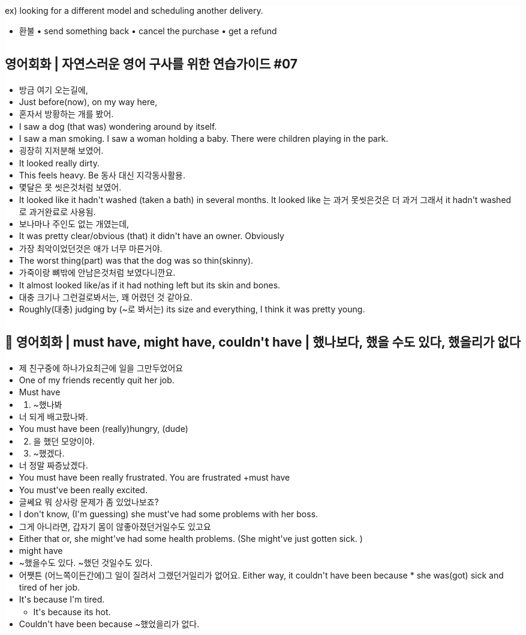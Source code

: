 ex) <It just felt like too much trouble> looking for a different model and scheduling another delivery. 
* 환불 
• send something back
• cancel the purchase
• get a refund

## 영어회화 | 자연스러운 영어 구사를 위한 연습가이드 #07 
* 방금 여기 오는길에,
* Just before(now), on my way here, 
* 혼자서 방황하는 개를 봤어.
* I saw a dog (that was) wondering around by itself.
* I saw a man smoking. I saw a woman holding a baby. There were children playing in the park.
* 굉장히 지저분해 보였어.
* It looked really dirty. 
* This feels heavy. Be 동사 대신 지각동사활용.
* 몇달은 못 씻은것처럼 보였어. 
* It looked like it hadn't washed (taken a bath) in several months. It looked like 는 과거 못씻은것은 더 과거 그래서 it hadn't washed 로 과거완료로 사용됨.
* 보나마나 주인도 없는 개였는데,
*  It was pretty clear/obvious (that) it didn't have an owner. Obviously
* 가장 최악이었던것은 애가 너무 마른거야. 
* The worst thing(part) was that the dog was so thin(skinny). 
* 가죽이랑 뼈밖에 안남은것처럼 보였다니깐요.
* It almost looked like/as if it had nothing left but its skin and bones. 
* 대충 크기나 그런걸로봐서는, 꽤 어렸던 것 같아요. 
* Roughly(대충) judging by (~로 봐서는) its size and everything, I think it was pretty young.﻿

## 🥊 영어회화 | must have, might have, couldn't have | 했나보다, 했을 수도 있다, 했을리가 없다
* 제 친구중에 하나가요최근에 일을 그만두었어요
* One of my friends recently quit her job.
* Must have 
* 1. ~했나봐
* 너 되게 배고팠나봐.
* You must have been (really)hungry, (dude)
* 2. 을 했던 모양이야. 
* 3. ~했겠다. 
* 너 정말 짜증났겠다.
* You must have been really frustrated. You are frustrated +must have
* You must've been really excited.
* 글쎄요 뭐 상사랑 문제가 좀 있었나보죠? 
* I don't know, (I'm guessing) she must've  had some problems with her boss.
* 그게 아니라면, 갑자기 몸이 않좋아졌던거일수도 있고요 
* Either that or, she might've had some health problems. (She might've just gotten sick. )
* might have
* ~했을수도 있다. ~했던 것일수도 있다.
* 어쨋튼 (어느쪽이든간에)그 일이 질려서 그랬던거일리가 없어요. Either way, it couldn't have been because * she was(got) sick and tired of her job. 
* It's because I'm tired.
  * It's because its hot. 
* Couldn't have been because ~했었을리가 없다.﻿
